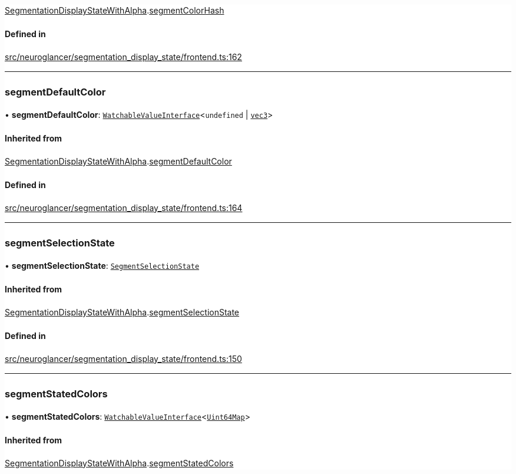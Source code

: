 [SegmentationDisplayStateWithAlpha](segmentation_display_state_frontend.SegmentationDisplayStateWithAlpha.md).[segmentColorHash](segmentation_display_state_frontend.SegmentationDisplayStateWithAlpha.md#segmentcolorhash)

#### Defined in

[src/neuroglancer/segmentation_display_state/frontend.ts:162](https://github.com/ActiveBrainAtlas2/neuroglancer/blob/1beb5d34/src/neuroglancer/segmentation_display_state/frontend.ts#L162)

___

### segmentDefaultColor

• **segmentDefaultColor**: [`WatchableValueInterface`](annotation_annotation_layer_state._internal_.WatchableValueInterface.md)<`undefined` \| [`vec3`](../classes/util_geom.vec3.md)\>

#### Inherited from

[SegmentationDisplayStateWithAlpha](segmentation_display_state_frontend.SegmentationDisplayStateWithAlpha.md).[segmentDefaultColor](segmentation_display_state_frontend.SegmentationDisplayStateWithAlpha.md#segmentdefaultcolor)

#### Defined in

[src/neuroglancer/segmentation_display_state/frontend.ts:164](https://github.com/ActiveBrainAtlas2/neuroglancer/blob/1beb5d34/src/neuroglancer/segmentation_display_state/frontend.ts#L164)

___

### segmentSelectionState

• **segmentSelectionState**: [`SegmentSelectionState`](../classes/segmentation_display_state_frontend.SegmentSelectionState.md)

#### Inherited from

[SegmentationDisplayStateWithAlpha](segmentation_display_state_frontend.SegmentationDisplayStateWithAlpha.md).[segmentSelectionState](segmentation_display_state_frontend.SegmentationDisplayStateWithAlpha.md#segmentselectionstate)

#### Defined in

[src/neuroglancer/segmentation_display_state/frontend.ts:150](https://github.com/ActiveBrainAtlas2/neuroglancer/blob/1beb5d34/src/neuroglancer/segmentation_display_state/frontend.ts#L150)

___

### segmentStatedColors

• **segmentStatedColors**: [`WatchableValueInterface`](annotation_annotation_layer_state._internal_.WatchableValueInterface.md)<[`Uint64Map`](../classes/mesh_frontend._internal_.Uint64Map.md)\>

#### Inherited from

[SegmentationDisplayStateWithAlpha](segmentation_display_state_frontend.SegmentationDisplayStateWithAlpha.md).[segmentStatedColors](segmentation_display_state_frontend.SegmentationDisplayStateWithAlpha.md#segmentstatedcolors)
